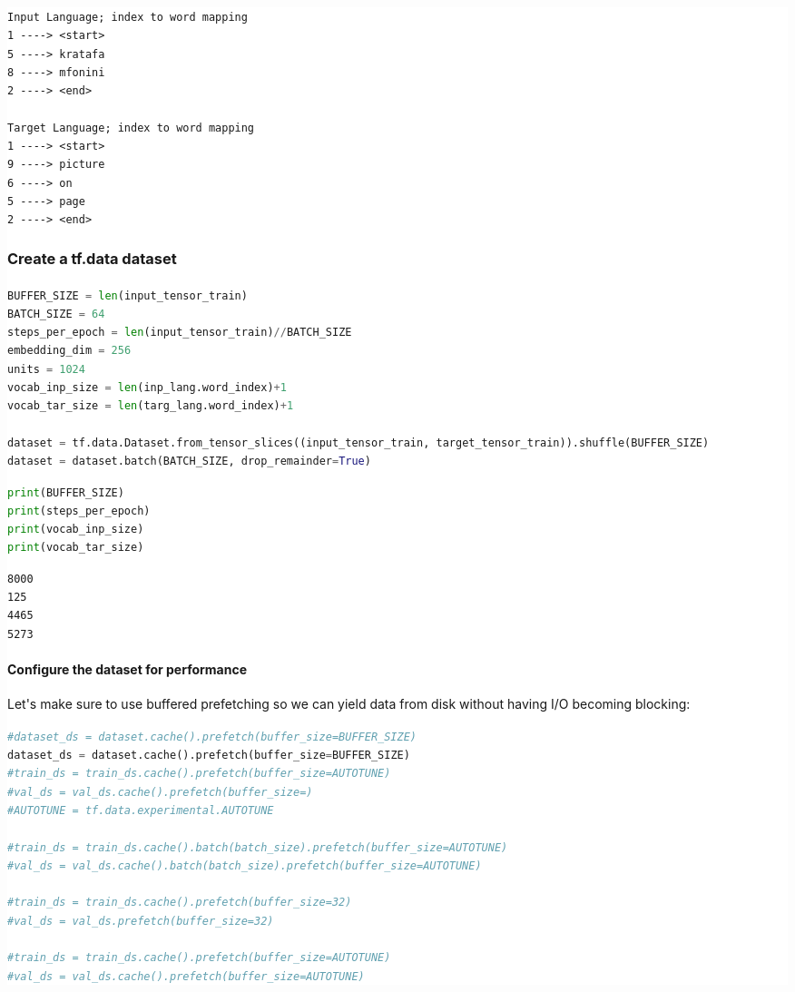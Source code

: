     Input Language; index to word mapping
    1 ----> <start>
    5 ----> kratafa
    8 ----> mfonini
    2 ----> <end>
    
    Target Language; index to word mapping
    1 ----> <start>
    9 ----> picture
    6 ----> on
    5 ----> page
    2 ----> <end>
    

### Create a tf.data dataset


```python
BUFFER_SIZE = len(input_tensor_train)
BATCH_SIZE = 64
steps_per_epoch = len(input_tensor_train)//BATCH_SIZE
embedding_dim = 256
units = 1024
vocab_inp_size = len(inp_lang.word_index)+1
vocab_tar_size = len(targ_lang.word_index)+1

dataset = tf.data.Dataset.from_tensor_slices((input_tensor_train, target_tensor_train)).shuffle(BUFFER_SIZE)
dataset = dataset.batch(BATCH_SIZE, drop_remainder=True)
```


```python
print(BUFFER_SIZE)
print(steps_per_epoch)
print(vocab_inp_size)
print(vocab_tar_size)
```

    8000
    125
    4465
    5273
    

#### Configure the dataset for performance
Let's make sure to use buffered prefetching so we can yield data from disk without having I/O becoming blocking:


```python
#dataset_ds = dataset.cache().prefetch(buffer_size=BUFFER_SIZE)
dataset_ds = dataset.cache().prefetch(buffer_size=BUFFER_SIZE)
#train_ds = train_ds.cache().prefetch(buffer_size=AUTOTUNE)
#val_ds = val_ds.cache().prefetch(buffer_size=)
#AUTOTUNE = tf.data.experimental.AUTOTUNE

#train_ds = train_ds.cache().batch(batch_size).prefetch(buffer_size=AUTOTUNE)
#val_ds = val_ds.cache().batch(batch_size).prefetch(buffer_size=AUTOTUNE)

#train_ds = train_ds.cache().prefetch(buffer_size=32)
#val_ds = val_ds.prefetch(buffer_size=32)

#train_ds = train_ds.cache().prefetch(buffer_size=AUTOTUNE)
#val_ds = val_ds.cache().prefetch(buffer_size=AUTOTUNE)

```

